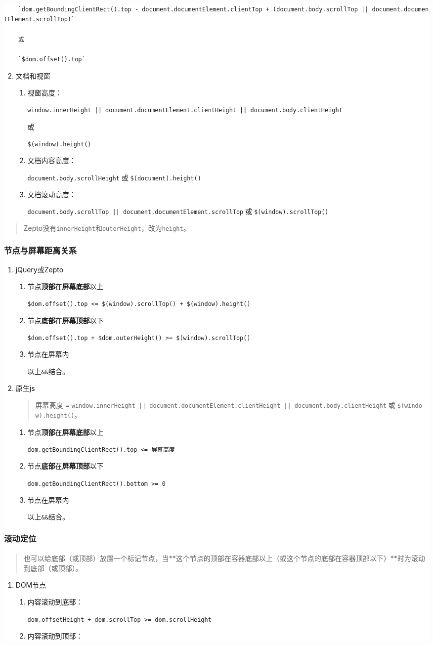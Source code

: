         `dom.getBoundingClientRect().top - document.documentElement.clientTop + (document.body.scrollTop || document.documentElement.scrollTop)`

        或

        `$dom.offset().top`
2. 文档和视窗

    1. 视窗高度：

        `window.innerHeight || document.documentElement.clientHeight || document.body.clientHeight`

        或

        `$(window).height()`
    2. 文档内容高度：

        `document.body.scrollHeight` 或 `$(document).height()`
    3. 文档滚动高度：

        `document.body.scrollTop || document.documentElement.scrollTop` 或 `$(window).scrollTop()`

>Zepto没有`innerHeight`和`outerHeight`，改为`height`。

### 节点与屏幕距离关系
1. jQuery或Zepto

    1. 节点**顶部**在**屏幕底部**以上

        `$dom.offset().top <= $(window).scrollTop() + $(window).height()`
    2. 节点**底部**在**屏幕顶部**以下

        `$dom.offset().top + $dom.outerHeight() >= $(window).scrollTop()`
    3. 节点在屏幕内

        以上`&&`结合。
2. 原生js

    > 屏幕高度 = `window.innerHeight || document.documentElement.clientHeight || document.body.clientHeight` 或 `$(window).height()`。

    1. 节点**顶部**在**屏幕底部**以上

        `dom.getBoundingClientRect().top <= 屏幕高度`
    2. 节点**底部**在**屏幕顶部**以下

        `dom.getBoundingClientRect().bottom >= 0`
    3. 节点在屏幕内

        以上`&&`结合。

### 滚动定位
> 也可以给底部（或顶部）放置一个标记节点，当**这个节点的顶部在容器底部以上（或这个节点的底部在容器顶部以下）**时为滚动到底部（或顶部）。

1. DOM节点

    1. 内容滚动到底部：

        `dom.offsetHeight + dom.scrollTop >= dom.scrollHeight`
    2. 内容滚动到顶部：
